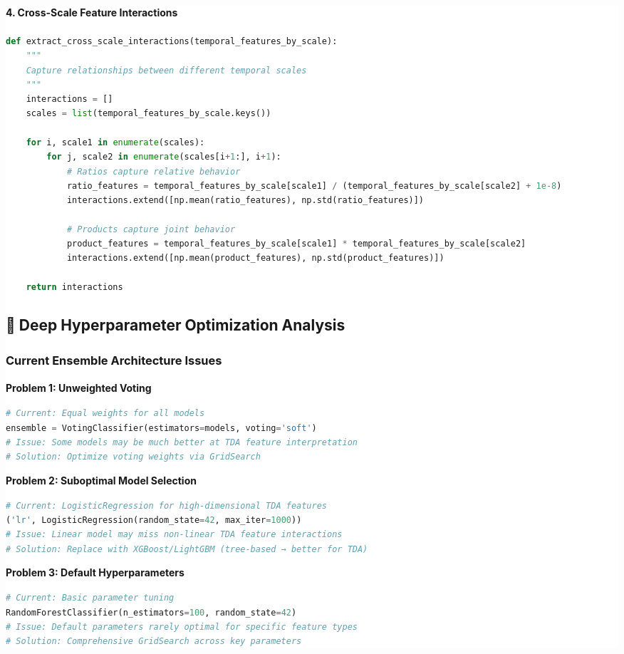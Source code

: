 ```python
```

#### 4. **Cross-Scale Feature Interactions**
```python
def extract_cross_scale_interactions(temporal_features_by_scale):
    """
    Capture relationships between different temporal scales
    """
    interactions = []
    scales = list(temporal_features_by_scale.keys())
    
    for i, scale1 in enumerate(scales):
        for j, scale2 in enumerate(scales[i+1:], i+1):
            # Ratios capture relative behavior
            ratio_features = temporal_features_by_scale[scale1] / (temporal_features_by_scale[scale2] + 1e-8)
            interactions.extend([np.mean(ratio_features), np.std(ratio_features)])
            
            # Products capture joint behavior
            product_features = temporal_features_by_scale[scale1] * temporal_features_by_scale[scale2]
            interactions.extend([np.mean(product_features), np.std(product_features)])
    
    return interactions
```

## 🤖 Deep Hyperparameter Optimization Analysis

### Current Ensemble Architecture Issues

**Problem 1: Unweighted Voting**
```python
# Current: Equal weights for all models
ensemble = VotingClassifier(estimators=models, voting='soft')
# Issue: Some models may be much better at TDA feature interpretation
# Solution: Optimize voting weights via GridSearch
```

**Problem 2: Suboptimal Model Selection**  
```python
# Current: LogisticRegression for high-dimensional TDA features
('lr', LogisticRegression(random_state=42, max_iter=1000))
# Issue: Linear model may miss non-linear TDA feature interactions
# Solution: Replace with XGBoost/LightGBM (tree-based → better for TDA)
```

**Problem 3: Default Hyperparameters**
```python
# Current: Basic parameter tuning
RandomForestClassifier(n_estimators=100, random_state=42)
# Issue: Default parameters rarely optimal for specific feature types
# Solution: Comprehensive GridSearch across key parameters
```
